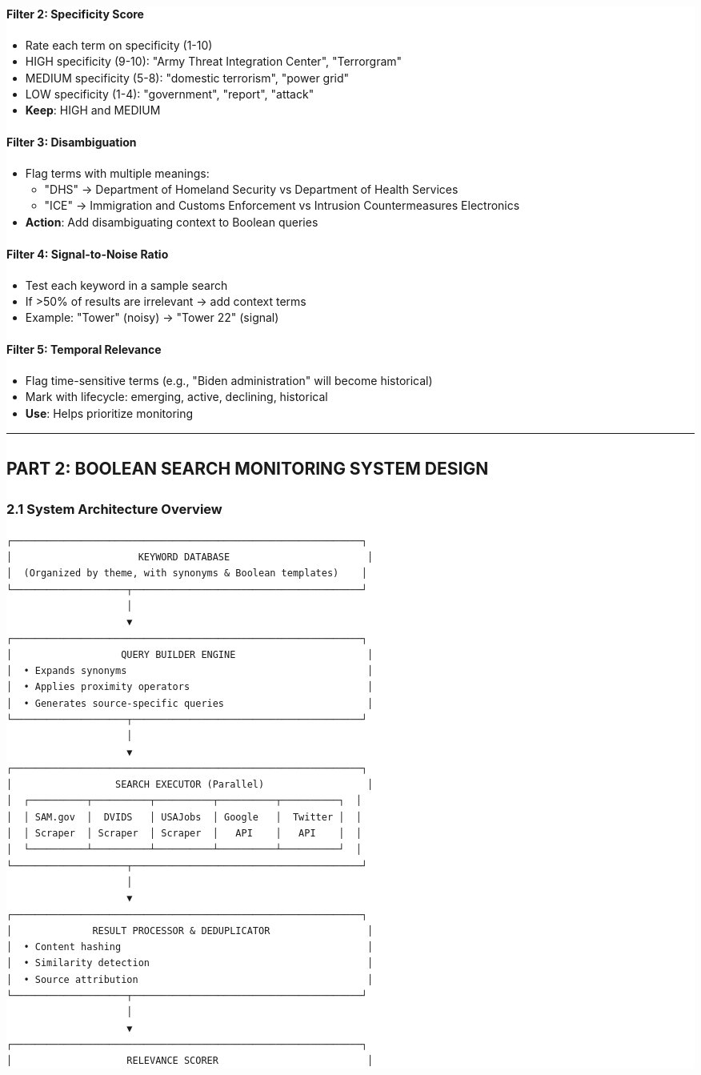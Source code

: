#### Filter 2: Specificity Score
- Rate each term on specificity (1-10)
- HIGH specificity (9-10): "Army Threat Integration Center", "Terrorgram"
- MEDIUM specificity (5-8): "domestic terrorism", "power grid"
- LOW specificity (1-4): "government", "report", "attack"
- **Keep**: HIGH and MEDIUM

#### Filter 3: Disambiguation
- Flag terms with multiple meanings:
  - "DHS" → Department of Homeland Security vs Department of Health Services
  - "ICE" → Immigration and Customs Enforcement vs Intrusion Countermeasures Electronics
- **Action**: Add disambiguating context to Boolean queries

#### Filter 4: Signal-to-Noise Ratio
- Test each keyword in a sample search
- If >50% of results are irrelevant → add context terms
- Example: "Tower" (noisy) → "Tower 22" (signal)

#### Filter 5: Temporal Relevance
- Flag time-sensitive terms (e.g., "Biden administration" will become historical)
- Mark with lifecycle: emerging, active, declining, historical
- **Use**: Helps prioritize monitoring

---

## PART 2: BOOLEAN SEARCH MONITORING SYSTEM DESIGN

### 2.1 System Architecture Overview

```
┌─────────────────────────────────────────────────────────────┐
│                      KEYWORD DATABASE                        │
│  (Organized by theme, with synonyms & Boolean templates)    │
└────────────────────┬────────────────────────────────────────┘
                     │
                     ▼
┌─────────────────────────────────────────────────────────────┐
│                   QUERY BUILDER ENGINE                       │
│  • Expands synonyms                                          │
│  • Applies proximity operators                               │
│  • Generates source-specific queries                         │
└────────────────────┬────────────────────────────────────────┘
                     │
                     ▼
┌─────────────────────────────────────────────────────────────┐
│                  SEARCH EXECUTOR (Parallel)                  │
│  ┌──────────┬──────────┬──────────┬──────────┬──────────┐  │
│  │ SAM.gov  │  DVIDS   │ USAJobs  │ Google   │  Twitter │  │
│  │ Scraper  │ Scraper  │ Scraper  │   API    │   API    │  │
│  └──────────┴──────────┴──────────┴──────────┴──────────┘  │
└────────────────────┬────────────────────────────────────────┘
                     │
                     ▼
┌─────────────────────────────────────────────────────────────┐
│              RESULT PROCESSOR & DEDUPLICATOR                 │
│  • Content hashing                                           │
│  • Similarity detection                                      │
│  • Source attribution                                        │
└────────────────────┬────────────────────────────────────────┘
                     │
                     ▼
┌─────────────────────────────────────────────────────────────┐
│                    RELEVANCE SCORER                          │
```